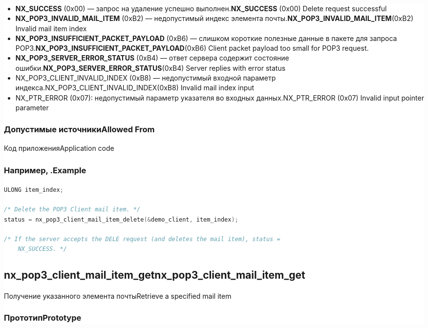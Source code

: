- <span data-ttu-id="ff1ff-181">**NX_SUCCESS** (0x00) — запрос на удаление успешно выполнен.</span><span class="sxs-lookup"><span data-stu-id="ff1ff-181">**NX_SUCCESS** (0x00) Delete request successful</span></span>
- <span data-ttu-id="ff1ff-182">**NX_POP3_INVALID_MAIL_ITEM** (0xB2) — недопустимый индекс элемента почты.</span><span class="sxs-lookup"><span data-stu-id="ff1ff-182">**NX_POP3_INVALID_MAIL_ITEM**(0xB2) Invalid mail item index</span></span>
- <span data-ttu-id="ff1ff-183">**NX_POP3_INSUFFICIENT_PACKET_PAYLOAD** (0xB6) — слишком короткие полезные данные в пакете для запроса POP3.</span><span class="sxs-lookup"><span data-stu-id="ff1ff-183">**NX_POP3_INSUFFICIENT_PACKET_PAYLOAD**(0xB6) Client packet payload too small for POP3 request.</span></span>
- <span data-ttu-id="ff1ff-184">**NX_POP3_SERVER_ERROR_STATUS** (0xB4) — ответ сервера содержит состояние ошибки.</span><span class="sxs-lookup"><span data-stu-id="ff1ff-184">**NX_POP3_SERVER_ERROR_STATUS**(0xB4) Server replies with error status</span></span>
- <span data-ttu-id="ff1ff-185">NX_POP3_CLIENT_INVALID_INDEX (0xB8) — недопустимый входной параметр индекса.</span><span class="sxs-lookup"><span data-stu-id="ff1ff-185">NX_POP3_CLIENT_INVALID_INDEX(0xB8) Invalid mail index input</span></span>
- <span data-ttu-id="ff1ff-186">NX_PTR_ERROR (0x07): недопустимый параметр указателя во входных данных.</span><span class="sxs-lookup"><span data-stu-id="ff1ff-186">NX_PTR_ERROR (0x07) Invalid input pointer parameter</span></span>

### <a name="allowed-from"></a><span data-ttu-id="ff1ff-187">Допустимые источники</span><span class="sxs-lookup"><span data-stu-id="ff1ff-187">Allowed From</span></span>

<span data-ttu-id="ff1ff-188">Код приложения</span><span class="sxs-lookup"><span data-stu-id="ff1ff-188">Application code</span></span>

### <a name="example"></a><span data-ttu-id="ff1ff-189">Например, .</span><span class="sxs-lookup"><span data-stu-id="ff1ff-189">Example</span></span>

```C
ULONG item_index;

/* Delete the POP3 Client mail item. */
status = nx_pop3_client_mail_item_delete(&demo_client, item_index);

/* If the server accepts the DELE request (and deletes the mail item), status =
    NX_SUCCESS. */
```

## <a name="nx_pop3_client_mail_item_get"></a><span data-ttu-id="ff1ff-190">nx_pop3_client_mail_item_get</span><span class="sxs-lookup"><span data-stu-id="ff1ff-190">nx_pop3_client_mail_item_get</span></span>

<span data-ttu-id="ff1ff-191">Получение указанного элемента почты</span><span class="sxs-lookup"><span data-stu-id="ff1ff-191">Retrieve a specified mail item</span></span>

### <a name="prototype"></a><span data-ttu-id="ff1ff-192">Прототип</span><span class="sxs-lookup"><span data-stu-id="ff1ff-192">Prototype</span></span>
